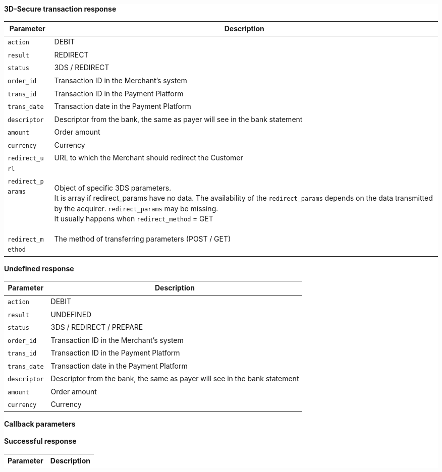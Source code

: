 **3D-Secure transaction response**

| **Parameter**     | **Description**                                                                                                                                                                                                                                                                                            |
| ----------------- | ---------------------------------------------------------------------------------------------------------------------------------------------------------------------------------------------------------------------------------------------------------------------------------------------------------- |
| `action`          | DEBIT                                                                                                                                                                                                                                                                                                      |
| `result`          | REDIRECT                                                                                                                                                                                                                                                                                                   |
| `status`          | 3DS / REDIRECT                                                                                                                                                                                                                                                                                             |
| `order_id`        | Transaction ID in the Merchant’s system                                                                                                                                                                                                                                                                    |
| `trans_id`        | Transaction ID in the Payment Platform                                                                                                                                                                                                                                                                     |
| `trans_date`      | Transaction date in the Payment Platform                                                                                                                                                                                                                                                                   |
| `descriptor`      | Descriptor from the bank, the same as payer will see in the bank statement                                                                                                                                                                                                                                 |
| `amount`          | Order amount                                                                                                                                                                                                                                                                                               |
| `currency`        | Currency                                                                                                                                                                                                                                                                                                   |
| `redirect_url`    | URL to which the Merchant should redirect the Customer                                                                                                                                                                                                                                                     |
| `redirect_params` | <p>Object of specific 3DS parameters.<br>It is array if redirect_params have no data. The availability of the <code>redirect_params</code> depends on the data transmitted by the acquirer. <code>redirect_params</code> may be missing.<br>It usually happens when <code>redirect_method</code> = GET</p> |
| `redirect_method` | The method of transferring parameters (POST / GET)                                                                                                                                                                                                                                                         |

**Undefined response**

| **Parameter** | **Description**                                                            |
| ------------- | -------------------------------------------------------------------------- |
| `action`      | DEBIT                                                                      |
| `result`      | UNDEFINED                                                                  |
| `status`      | 3DS / REDIRECT / PREPARE                                                   |
| `order_id`    | Transaction ID in the Merchant’s system                                    |
| `trans_id`    | Transaction ID in the Payment Platform                                     |
| `trans_date`  | Transaction date in the Payment Platform                                   |
| `descriptor`  | Descriptor from the bank, the same as payer will see in the bank statement |
| `amount`      | Order amount                                                               |
| `currency`    | Currency                                                                   |

**Callback parameters**

**Successful response**

| **Parameter**                 | **Description**                                                                  |
| ----------------------------- | -------------------------------------------------------------------------------- |